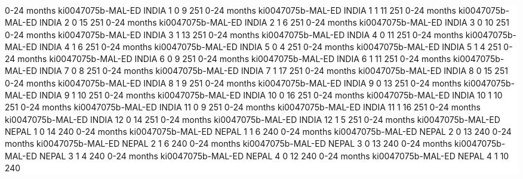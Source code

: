 0-24 months   ki0047075b-MAL-ED          INDIA                          1                    0        9     251
0-24 months   ki0047075b-MAL-ED          INDIA                          1                    1       11     251
0-24 months   ki0047075b-MAL-ED          INDIA                          2                    0       15     251
0-24 months   ki0047075b-MAL-ED          INDIA                          2                    1        6     251
0-24 months   ki0047075b-MAL-ED          INDIA                          3                    0       10     251
0-24 months   ki0047075b-MAL-ED          INDIA                          3                    1       13     251
0-24 months   ki0047075b-MAL-ED          INDIA                          4                    0       11     251
0-24 months   ki0047075b-MAL-ED          INDIA                          4                    1        6     251
0-24 months   ki0047075b-MAL-ED          INDIA                          5                    0        4     251
0-24 months   ki0047075b-MAL-ED          INDIA                          5                    1        4     251
0-24 months   ki0047075b-MAL-ED          INDIA                          6                    0        9     251
0-24 months   ki0047075b-MAL-ED          INDIA                          6                    1       11     251
0-24 months   ki0047075b-MAL-ED          INDIA                          7                    0        8     251
0-24 months   ki0047075b-MAL-ED          INDIA                          7                    1       17     251
0-24 months   ki0047075b-MAL-ED          INDIA                          8                    0       15     251
0-24 months   ki0047075b-MAL-ED          INDIA                          8                    1        9     251
0-24 months   ki0047075b-MAL-ED          INDIA                          9                    0       13     251
0-24 months   ki0047075b-MAL-ED          INDIA                          9                    1       10     251
0-24 months   ki0047075b-MAL-ED          INDIA                          10                   0       16     251
0-24 months   ki0047075b-MAL-ED          INDIA                          10                   1       10     251
0-24 months   ki0047075b-MAL-ED          INDIA                          11                   0        9     251
0-24 months   ki0047075b-MAL-ED          INDIA                          11                   1       16     251
0-24 months   ki0047075b-MAL-ED          INDIA                          12                   0       14     251
0-24 months   ki0047075b-MAL-ED          INDIA                          12                   1        5     251
0-24 months   ki0047075b-MAL-ED          NEPAL                          1                    0       14     240
0-24 months   ki0047075b-MAL-ED          NEPAL                          1                    1        6     240
0-24 months   ki0047075b-MAL-ED          NEPAL                          2                    0       13     240
0-24 months   ki0047075b-MAL-ED          NEPAL                          2                    1        6     240
0-24 months   ki0047075b-MAL-ED          NEPAL                          3                    0       13     240
0-24 months   ki0047075b-MAL-ED          NEPAL                          3                    1        4     240
0-24 months   ki0047075b-MAL-ED          NEPAL                          4                    0       12     240
0-24 months   ki0047075b-MAL-ED          NEPAL                          4                    1       10     240